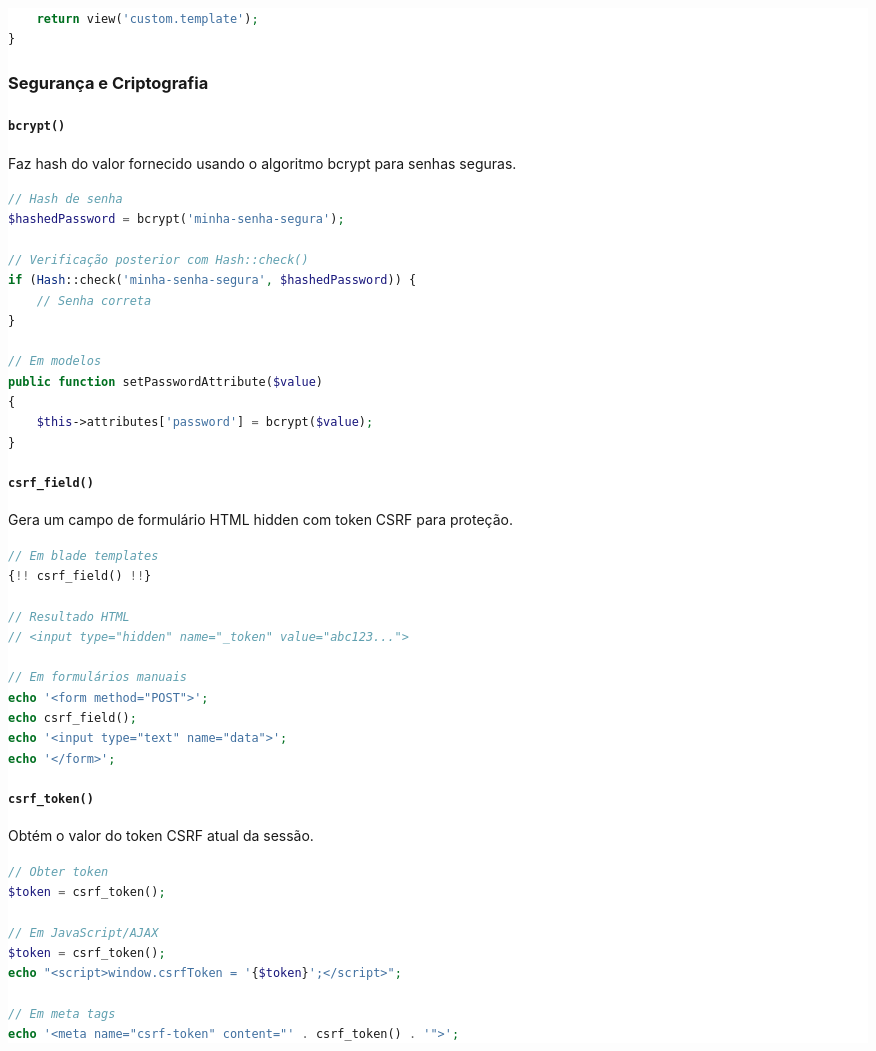 ```php
    return view('custom.template');
}
```

### Segurança e Criptografia

#### `bcrypt()`

Faz hash do valor fornecido usando o algoritmo bcrypt para senhas seguras.

```php
// Hash de senha
$hashedPassword = bcrypt('minha-senha-segura');

// Verificação posterior com Hash::check()
if (Hash::check('minha-senha-segura', $hashedPassword)) {
    // Senha correta
}

// Em modelos
public function setPasswordAttribute($value)
{
    $this->attributes['password'] = bcrypt($value);
}
```

#### `csrf_field()`

Gera um campo de formulário HTML hidden com token CSRF para proteção.

```php
// Em blade templates
{!! csrf_field() !!}

// Resultado HTML
// <input type="hidden" name="_token" value="abc123...">

// Em formulários manuais
echo '<form method="POST">';
echo csrf_field();
echo '<input type="text" name="data">';
echo '</form>';
```

#### `csrf_token()`

Obtém o valor do token CSRF atual da sessão.

```php
// Obter token
$token = csrf_token();

// Em JavaScript/AJAX
$token = csrf_token();
echo "<script>window.csrfToken = '{$token}';</script>";

// Em meta tags
echo '<meta name="csrf-token" content="' . csrf_token() . '">';
```
